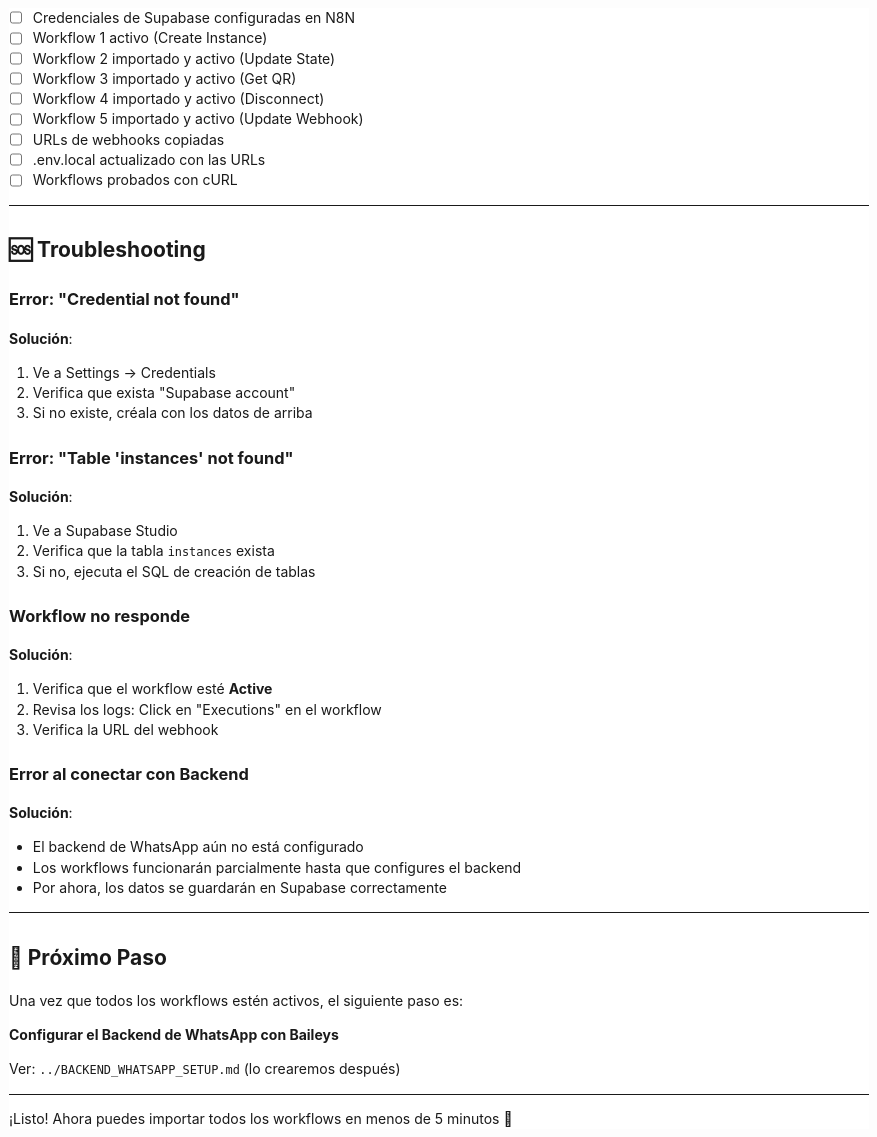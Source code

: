 - [ ] Credenciales de Supabase configuradas en N8N
- [ ] Workflow 1 activo (Create Instance)
- [ ] Workflow 2 importado y activo (Update State)
- [ ] Workflow 3 importado y activo (Get QR)
- [ ] Workflow 4 importado y activo (Disconnect)
- [ ] Workflow 5 importado y activo (Update Webhook)
- [ ] URLs de webhooks copiadas
- [ ] .env.local actualizado con las URLs
- [ ] Workflows probados con cURL

---

## 🆘 Troubleshooting

### Error: "Credential not found"
**Solución**: 
1. Ve a Settings → Credentials
2. Verifica que exista "Supabase account"
3. Si no existe, créala con los datos de arriba

### Error: "Table 'instances' not found"
**Solución**:
1. Ve a Supabase Studio
2. Verifica que la tabla `instances` exista
3. Si no, ejecuta el SQL de creación de tablas

### Workflow no responde
**Solución**:
1. Verifica que el workflow esté **Active**
2. Revisa los logs: Click en "Executions" en el workflow
3. Verifica la URL del webhook

### Error al conectar con Backend
**Solución**:
- El backend de WhatsApp aún no está configurado
- Los workflows funcionarán parcialmente hasta que configures el backend
- Por ahora, los datos se guardarán en Supabase correctamente

---

## 🎯 Próximo Paso

Una vez que todos los workflows estén activos, el siguiente paso es:

**Configurar el Backend de WhatsApp con Baileys**

Ver: `../BACKEND_WHATSAPP_SETUP.md` (lo crearemos después)

---

¡Listo! Ahora puedes importar todos los workflows en menos de 5 minutos 🚀
